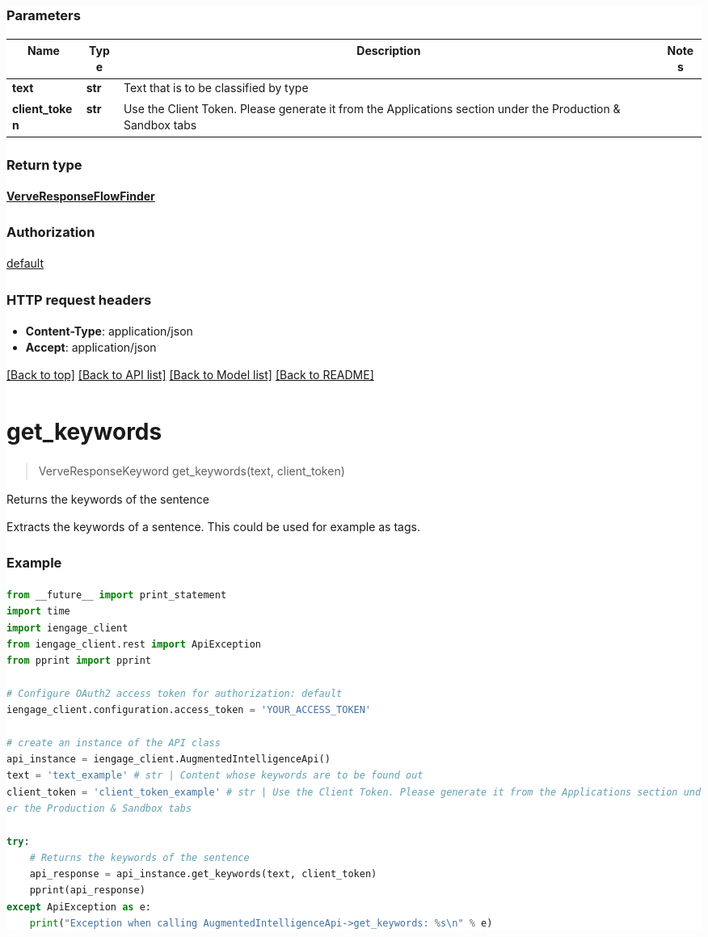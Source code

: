 ### Parameters

Name | Type | Description  | Notes
------------- | ------------- | ------------- | -------------
 **text** | **str**| Text that is to be classified by type | 
 **client_token** | **str**| Use the Client Token. Please generate it from the Applications section under the Production &amp; Sandbox tabs | 

### Return type

[**VerveResponseFlowFinder**](VerveResponseFlowFinder.md)

### Authorization

[default](../README.md#default)

### HTTP request headers

 - **Content-Type**: application/json
 - **Accept**: application/json

[[Back to top]](#) [[Back to API list]](../README.md#documentation-for-api-endpoints) [[Back to Model list]](../README.md#documentation-for-models) [[Back to README]](../README.md)

# **get_keywords**
> VerveResponseKeyword get_keywords(text, client_token)

Returns the keywords of the sentence

Extracts the keywords of a sentence. This could be used for example as tags.

### Example 
```python
from __future__ import print_statement
import time
import iengage_client
from iengage_client.rest import ApiException
from pprint import pprint

# Configure OAuth2 access token for authorization: default
iengage_client.configuration.access_token = 'YOUR_ACCESS_TOKEN'

# create an instance of the API class
api_instance = iengage_client.AugmentedIntelligenceApi()
text = 'text_example' # str | Content whose keywords are to be found out
client_token = 'client_token_example' # str | Use the Client Token. Please generate it from the Applications section under the Production & Sandbox tabs

try: 
    # Returns the keywords of the sentence
    api_response = api_instance.get_keywords(text, client_token)
    pprint(api_response)
except ApiException as e:
    print("Exception when calling AugmentedIntelligenceApi->get_keywords: %s\n" % e)
```

